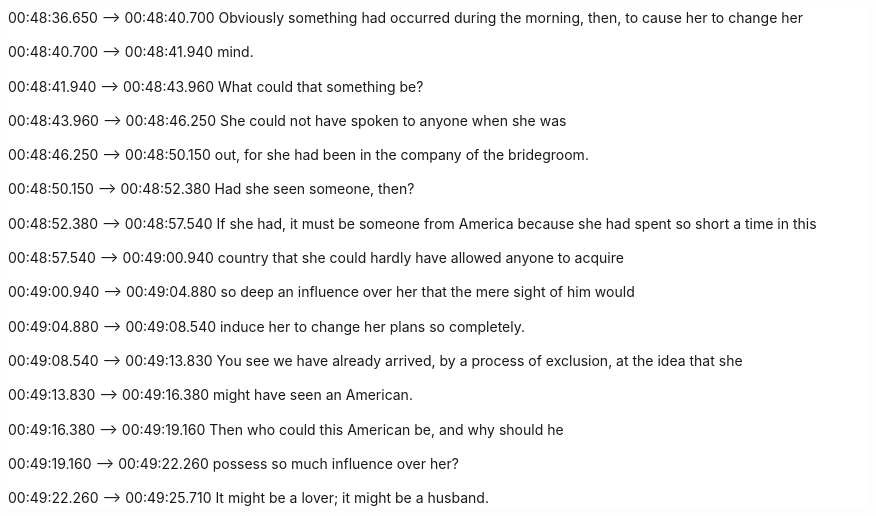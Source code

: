 00:48:36.650 --> 00:48:40.700
Obviously something had occurred during the
morning, then, to cause her to change her

00:48:40.700 --> 00:48:41.940
mind.

00:48:41.940 --> 00:48:43.960
What could that
something be?

00:48:43.960 --> 00:48:46.250
She could not have spoken to anyone when she
was

00:48:46.250 --> 00:48:50.150
out, for she had been in the company of the
bridegroom.

00:48:50.150 --> 00:48:52.380
Had she
seen someone, then?

00:48:52.380 --> 00:48:57.540
If she had, it must be someone from America
because she had spent so short a time in this

00:48:57.540 --> 00:49:00.940
country that she
could hardly have allowed anyone to acquire

00:49:00.940 --> 00:49:04.880
so deep an influence
over her that the mere sight of him would

00:49:04.880 --> 00:49:08.540
induce her to change
her plans so completely.

00:49:08.540 --> 00:49:13.830
You see we have already arrived, by a
process of exclusion, at the idea that she

00:49:13.830 --> 00:49:16.380
might have seen an
American.

00:49:16.380 --> 00:49:19.160
Then who could this American be, and why should
he

00:49:19.160 --> 00:49:22.260
possess so much influence over her?

00:49:22.260 --> 00:49:25.710
It might be a lover; it might
be a husband.
